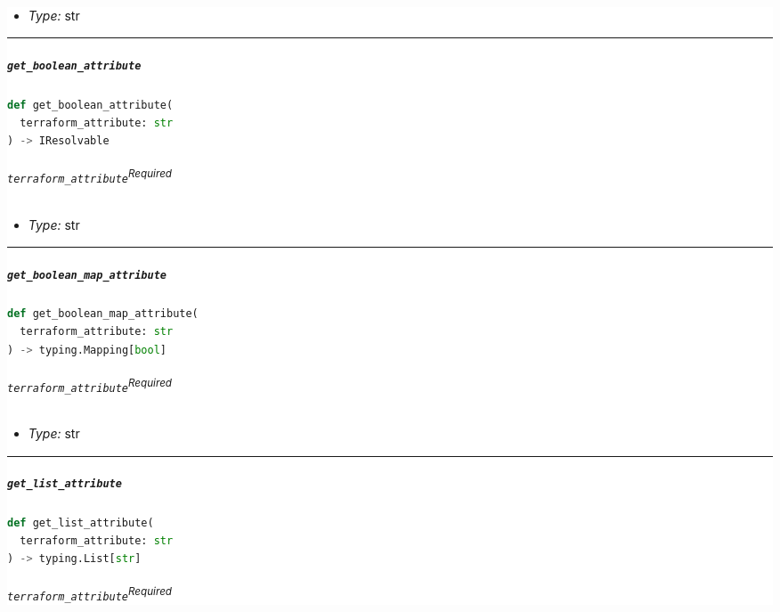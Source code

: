 - *Type:* str

---

##### `get_boolean_attribute` <a name="get_boolean_attribute" id="@cdktf/provider-azurerm.firewallPolicy.FirewallPolicy.getBooleanAttribute"></a>

```python
def get_boolean_attribute(
  terraform_attribute: str
) -> IResolvable
```

###### `terraform_attribute`<sup>Required</sup> <a name="terraform_attribute" id="@cdktf/provider-azurerm.firewallPolicy.FirewallPolicy.getBooleanAttribute.parameter.terraformAttribute"></a>

- *Type:* str

---

##### `get_boolean_map_attribute` <a name="get_boolean_map_attribute" id="@cdktf/provider-azurerm.firewallPolicy.FirewallPolicy.getBooleanMapAttribute"></a>

```python
def get_boolean_map_attribute(
  terraform_attribute: str
) -> typing.Mapping[bool]
```

###### `terraform_attribute`<sup>Required</sup> <a name="terraform_attribute" id="@cdktf/provider-azurerm.firewallPolicy.FirewallPolicy.getBooleanMapAttribute.parameter.terraformAttribute"></a>

- *Type:* str

---

##### `get_list_attribute` <a name="get_list_attribute" id="@cdktf/provider-azurerm.firewallPolicy.FirewallPolicy.getListAttribute"></a>

```python
def get_list_attribute(
  terraform_attribute: str
) -> typing.List[str]
```

###### `terraform_attribute`<sup>Required</sup> <a name="terraform_attribute" id="@cdktf/provider-azurerm.firewallPolicy.FirewallPolicy.getListAttribute.parameter.terraformAttribute"></a>
